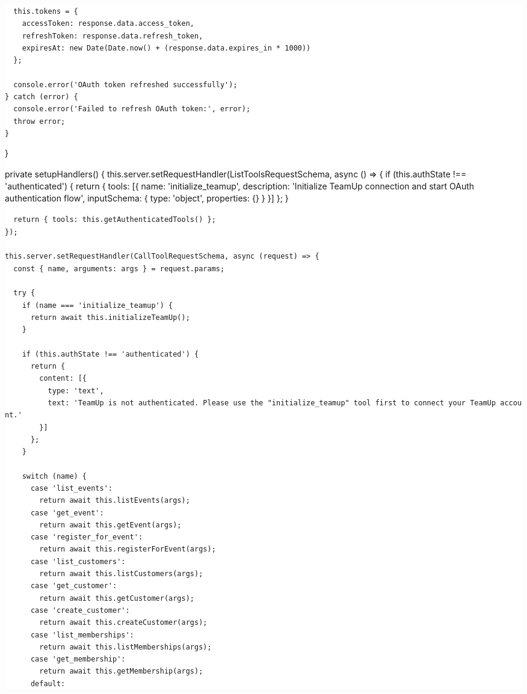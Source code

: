       this.tokens = {
        accessToken: response.data.access_token,
        refreshToken: response.data.refresh_token,
        expiresAt: new Date(Date.now() + (response.data.expires_in * 1000))
      };

      console.error('OAuth token refreshed successfully');
    } catch (error) {
      console.error('Failed to refresh OAuth token:', error);
      throw error;
    }
  }

  private setupHandlers() {
    this.server.setRequestHandler(ListToolsRequestSchema, async () => {
      if (this.authState !== 'authenticated') {
        return {
          tools: [{
            name: 'initialize_teamup',
            description: 'Initialize TeamUp connection and start OAuth authentication flow',
            inputSchema: {
              type: 'object',
              properties: {}
            }
          }]
        };
      }

      return { tools: this.getAuthenticatedTools() };
    });

    this.server.setRequestHandler(CallToolRequestSchema, async (request) => {
      const { name, arguments: args } = request.params;
      
      try {
        if (name === 'initialize_teamup') {
          return await this.initializeTeamUp();
        }

        if (this.authState !== 'authenticated') {
          return {
            content: [{
              type: 'text',
              text: 'TeamUp is not authenticated. Please use the "initialize_teamup" tool first to connect your TeamUp account.'
            }]
          };
        }

        switch (name) {
          case 'list_events':
            return await this.listEvents(args);
          case 'get_event':
            return await this.getEvent(args);
          case 'register_for_event':
            return await this.registerForEvent(args);
          case 'list_customers':
            return await this.listCustomers(args);
          case 'get_customer':
            return await this.getCustomer(args);
          case 'create_customer':
            return await this.createCustomer(args);
          case 'list_memberships':
            return await this.listMemberships(args);
          case 'get_membership':
            return await this.getMembership(args);
          default: